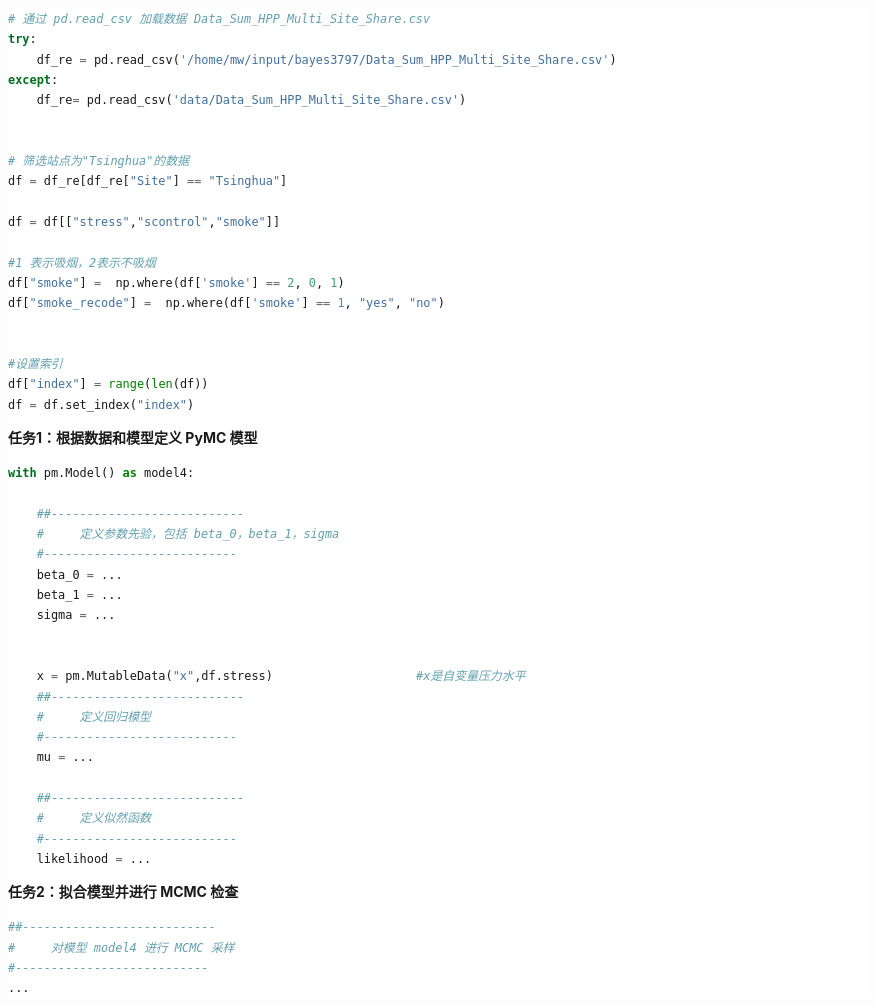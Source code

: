 ```python
# 通过 pd.read_csv 加载数据 Data_Sum_HPP_Multi_Site_Share.csv
try:
    df_re = pd.read_csv('/home/mw/input/bayes3797/Data_Sum_HPP_Multi_Site_Share.csv')
except:
    df_re= pd.read_csv('data/Data_Sum_HPP_Multi_Site_Share.csv')


# 筛选站点为"Tsinghua"的数据
df = df_re[df_re["Site"] == "Tsinghua"]

df = df[["stress","scontrol","smoke"]]

#1 表示吸烟，2表示不吸烟
df["smoke"] =  np.where(df['smoke'] == 2, 0, 1)
df["smoke_recode"] =  np.where(df['smoke'] == 1, "yes", "no")


#设置索引
df["index"] = range(len(df))
df = df.set_index("index")
```

**任务1：根据数据和模型定义 PyMC 模型**

```python
with pm.Model() as model4:
    
    ##---------------------------
    #     定义参数先验，包括 beta_0，beta_1，sigma
    #---------------------------
    beta_0 = ...          
    beta_1 = ...
    sigma = ...


    x = pm.MutableData("x",df.stress)                    #x是自变量压力水平
    ##---------------------------
    #     定义回归模型
    #---------------------------
    mu = ...                              

    ##---------------------------
    #     定义似然函数
    #---------------------------
    likelihood = ...
```

**任务2：拟合模型并进行 MCMC 检查**

```python
##---------------------------
#     对模型 model4 进行 MCMC 采样
#---------------------------
...
```

